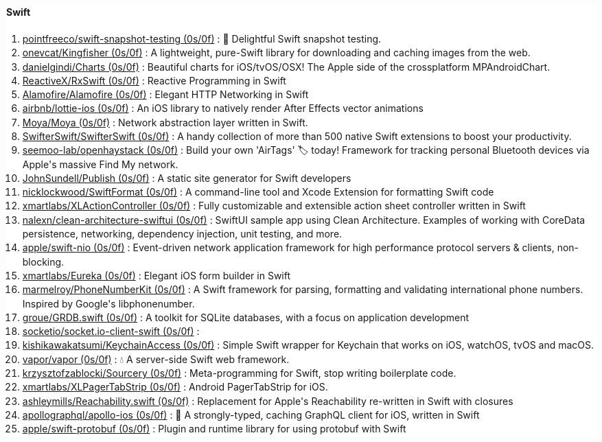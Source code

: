 #### Swift
1. [pointfreeco/swift-snapshot-testing (0s/0f)](https://github.com/pointfreeco/swift-snapshot-testing) : 📸 Delightful Swift snapshot testing.
2. [onevcat/Kingfisher (0s/0f)](https://github.com/onevcat/Kingfisher) : A lightweight, pure-Swift library for downloading and caching images from the web.
3. [danielgindi/Charts (0s/0f)](https://github.com/danielgindi/Charts) : Beautiful charts for iOS/tvOS/OSX! The Apple side of the crossplatform MPAndroidChart.
4. [ReactiveX/RxSwift (0s/0f)](https://github.com/ReactiveX/RxSwift) : Reactive Programming in Swift
5. [Alamofire/Alamofire (0s/0f)](https://github.com/Alamofire/Alamofire) : Elegant HTTP Networking in Swift
6. [airbnb/lottie-ios (0s/0f)](https://github.com/airbnb/lottie-ios) : An iOS library to natively render After Effects vector animations
7. [Moya/Moya (0s/0f)](https://github.com/Moya/Moya) : Network abstraction layer written in Swift.
8. [SwifterSwift/SwifterSwift (0s/0f)](https://github.com/SwifterSwift/SwifterSwift) : A handy collection of more than 500 native Swift extensions to boost your productivity.
9. [seemoo-lab/openhaystack (0s/0f)](https://github.com/seemoo-lab/openhaystack) : Build your own 'AirTags' 🏷 today! Framework for tracking personal Bluetooth devices via Apple's massive Find My network.
10. [JohnSundell/Publish (0s/0f)](https://github.com/JohnSundell/Publish) : A static site generator for Swift developers
11. [nicklockwood/SwiftFormat (0s/0f)](https://github.com/nicklockwood/SwiftFormat) : A command-line tool and Xcode Extension for formatting Swift code
12. [xmartlabs/XLActionController (0s/0f)](https://github.com/xmartlabs/XLActionController) : Fully customizable and extensible action sheet controller written in Swift
13. [nalexn/clean-architecture-swiftui (0s/0f)](https://github.com/nalexn/clean-architecture-swiftui) : SwiftUI sample app using Clean Architecture. Examples of working with CoreData persistence, networking, dependency injection, unit testing, and more.
14. [apple/swift-nio (0s/0f)](https://github.com/apple/swift-nio) : Event-driven network application framework for high performance protocol servers & clients, non-blocking.
15. [xmartlabs/Eureka (0s/0f)](https://github.com/xmartlabs/Eureka) : Elegant iOS form builder in Swift
16. [marmelroy/PhoneNumberKit (0s/0f)](https://github.com/marmelroy/PhoneNumberKit) : A Swift framework for parsing, formatting and validating international phone numbers. Inspired by Google's libphonenumber.
17. [groue/GRDB.swift (0s/0f)](https://github.com/groue/GRDB.swift) : A toolkit for SQLite databases, with a focus on application development
18. [socketio/socket.io-client-swift (0s/0f)](https://github.com/socketio/socket.io-client-swift) : 
19. [kishikawakatsumi/KeychainAccess (0s/0f)](https://github.com/kishikawakatsumi/KeychainAccess) : Simple Swift wrapper for Keychain that works on iOS, watchOS, tvOS and macOS.
20. [vapor/vapor (0s/0f)](https://github.com/vapor/vapor) : 💧 A server-side Swift web framework.
21. [krzysztofzablocki/Sourcery (0s/0f)](https://github.com/krzysztofzablocki/Sourcery) : Meta-programming for Swift, stop writing boilerplate code.
22. [xmartlabs/XLPagerTabStrip (0s/0f)](https://github.com/xmartlabs/XLPagerTabStrip) : Android PagerTabStrip for iOS.
23. [ashleymills/Reachability.swift (0s/0f)](https://github.com/ashleymills/Reachability.swift) : Replacement for Apple's Reachability re-written in Swift with closures
24. [apollographql/apollo-ios (0s/0f)](https://github.com/apollographql/apollo-ios) : 📱 A strongly-typed, caching GraphQL client for iOS, written in Swift
25. [apple/swift-protobuf (0s/0f)](https://github.com/apple/swift-protobuf) : Plugin and runtime library for using protobuf with Swift
